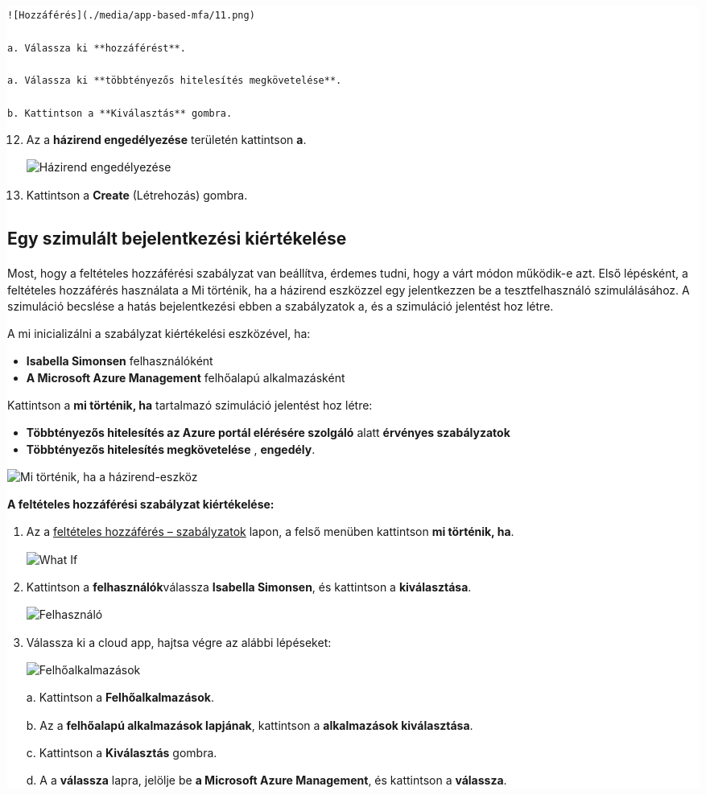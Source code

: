     ![Hozzáférés](./media/app-based-mfa/11.png)

    a. Válassza ki **hozzáférést**.

    a. Válassza ki **többtényezős hitelesítés megkövetelése**.

    b. Kattintson a **Kiválasztás** gombra.

12. Az a **házirend engedélyezése** területén kattintson **a**.

    ![Házirend engedélyezése](./media/app-based-mfa/18.png)

13. Kattintson a **Create** (Létrehozás) gombra.


## <a name="evaluate-a-simulated-sign-in"></a>Egy szimulált bejelentkezési kiértékelése

Most, hogy a feltételes hozzáférési szabályzat van beállítva, érdemes tudni, hogy a várt módon működik-e azt. Első lépésként, a feltételes hozzáférés használata a Mi történik, ha a házirend eszközzel egy jelentkezzen be a tesztfelhasználó szimulálásához. A szimuláció becslése a hatás bejelentkezési ebben a szabályzatok a, és a szimuláció jelentést hoz létre.  

A mi inicializálni a szabályzat kiértékelési eszközével, ha:

- **Isabella Simonsen** felhasználóként 
- **A Microsoft Azure Management** felhőalapú alkalmazásként

 Kattintson a **mi történik, ha** tartalmazó szimuláció jelentést hoz létre:

- **Többtényezős hitelesítés az Azure portál elérésére szolgáló** alatt **érvényes szabályzatok** 
- **Többtényezős hitelesítés megkövetelése** , **engedély**.

![Mi történik, ha a házirend-eszköz](./media/app-based-mfa/23.png)



**A feltételes hozzáférési szabályzat kiértékelése:**

1. Az a [feltételes hozzáférés – szabályzatok](https://portal.azure.com/#blade/Microsoft_AAD_IAM/ConditionalAccessBlade/Policies) lapon, a felső menüben kattintson **mi történik, ha**.  
 
    ![What If](./media/app-based-mfa/14.png)

2. Kattintson a **felhasználók**válassza **Isabella Simonsen**, és kattintson a **kiválasztása**.

    ![Felhasználó](./media/app-based-mfa/15.png)

2. Válassza ki a cloud app, hajtsa végre az alábbi lépéseket:

    ![Felhőalkalmazások](./media/app-based-mfa/16.png)

    a. Kattintson a **Felhőalkalmazások**.

    b. Az a **felhőalapú alkalmazások lapjának**, kattintson a **alkalmazások kiválasztása**.

    c. Kattintson a **Kiválasztás** gombra.

    d. A a **válassza** lapra, jelölje be **a Microsoft Azure Management**, és kattintson a **válassza**.
